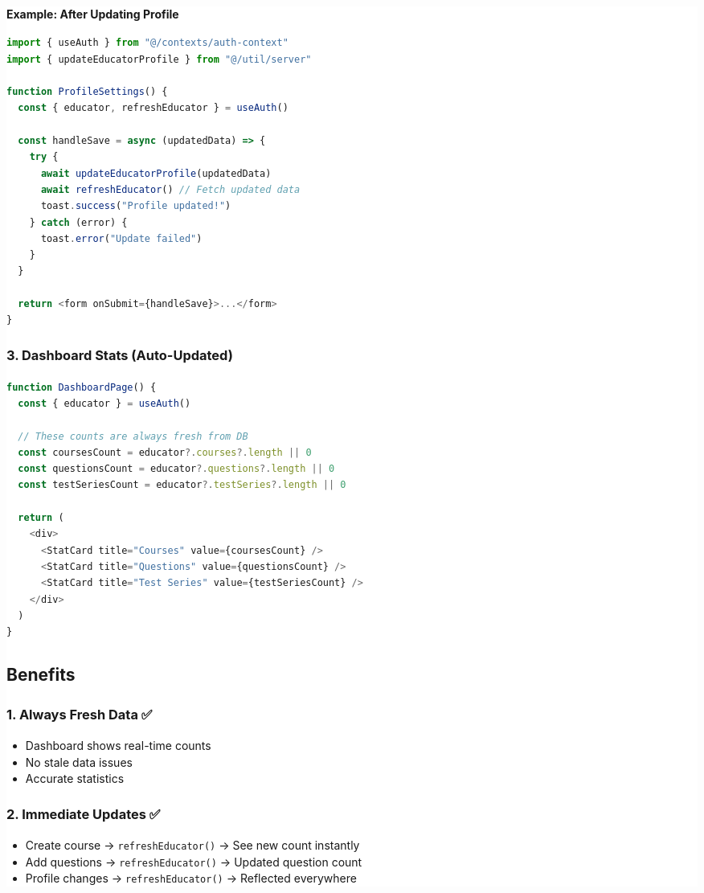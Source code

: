 **Example: After Updating Profile**

```typescript
import { useAuth } from "@/contexts/auth-context"
import { updateEducatorProfile } from "@/util/server"

function ProfileSettings() {
  const { educator, refreshEducator } = useAuth()
  
  const handleSave = async (updatedData) => {
    try {
      await updateEducatorProfile(updatedData)
      await refreshEducator() // Fetch updated data
      toast.success("Profile updated!")
    } catch (error) {
      toast.error("Update failed")
    }
  }
  
  return <form onSubmit={handleSave}>...</form>
}
```

### 3. Dashboard Stats (Auto-Updated)

```typescript
function DashboardPage() {
  const { educator } = useAuth()
  
  // These counts are always fresh from DB
  const coursesCount = educator?.courses?.length || 0
  const questionsCount = educator?.questions?.length || 0
  const testSeriesCount = educator?.testSeries?.length || 0
  
  return (
    <div>
      <StatCard title="Courses" value={coursesCount} />
      <StatCard title="Questions" value={questionsCount} />
      <StatCard title="Test Series" value={testSeriesCount} />
    </div>
  )
}
```

## Benefits

### 1. **Always Fresh Data** ✅
- Dashboard shows real-time counts
- No stale data issues
- Accurate statistics

### 2. **Immediate Updates** ✅
- Create course → `refreshEducator()` → See new count instantly
- Add questions → `refreshEducator()` → Updated question count
- Profile changes → `refreshEducator()` → Reflected everywhere
